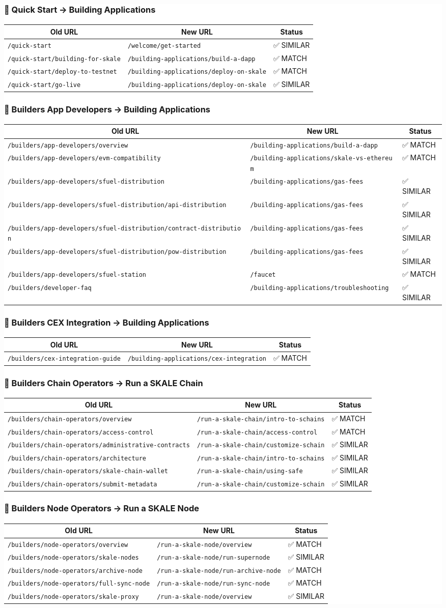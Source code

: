 ### 🔗 Quick Start → Building Applications
| Old URL | New URL | Status |
|---------|---------|--------|
| `/quick-start` | `/welcome/get-started` | ✅ SIMILAR |
| `/quick-start/building-for-skale` | `/building-applications/build-a-dapp` | ✅ MATCH |
| `/quick-start/deploy-to-testnet` | `/building-applications/deploy-on-skale` | ✅ MATCH |
| `/quick-start/go-live` | `/building-applications/deploy-on-skale` | ✅ SIMILAR |

### 🔗 Builders App Developers → Building Applications
| Old URL | New URL | Status |
|---------|---------|--------|
| `/builders/app-developers/overview` | `/building-applications/build-a-dapp` | ✅ MATCH |
| `/builders/app-developers/evm-compatibility` | `/building-applications/skale-vs-ethereum` | ✅ MATCH |
| `/builders/app-developers/sfuel-distribution` | `/building-applications/gas-fees` | ✅ SIMILAR |
| `/builders/app-developers/sfuel-distribution/api-distribution` | `/building-applications/gas-fees` | ✅ SIMILAR |
| `/builders/app-developers/sfuel-distribution/contract-distribution` | `/building-applications/gas-fees` | ✅ SIMILAR |
| `/builders/app-developers/sfuel-distribution/pow-distribution` | `/building-applications/gas-fees` | ✅ SIMILAR |
| `/builders/app-developers/sfuel-station` | `/faucet` | ✅ MATCH |
| `/builders/developer-faq` | `/building-applications/troubleshooting` | ✅ SIMILAR |

### 🔗 Builders CEX Integration → Building Applications
| Old URL | New URL | Status |
|---------|---------|--------|
| `/builders/cex-integration-guide` | `/building-applications/cex-integration` | ✅ MATCH |

### 🔗 Builders Chain Operators → Run a SKALE Chain
| Old URL | New URL | Status |
|---------|---------|--------|
| `/builders/chain-operators/overview` | `/run-a-skale-chain/intro-to-schains` | ✅ MATCH |
| `/builders/chain-operators/access-control` | `/run-a-skale-chain/access-control` | ✅ MATCH |
| `/builders/chain-operators/administrative-contracts` | `/run-a-skale-chain/customize-schain` | ✅ SIMILAR |
| `/builders/chain-operators/architecture` | `/run-a-skale-chain/intro-to-schains` | ✅ SIMILAR |
| `/builders/chain-operators/skale-chain-wallet` | `/run-a-skale-chain/using-safe` | ✅ SIMILAR |
| `/builders/chain-operators/submit-metadata` | `/run-a-skale-chain/customize-schain` | ✅ SIMILAR |

### 🔗 Builders Node Operators → Run a SKALE Node
| Old URL | New URL | Status |
|---------|---------|--------|
| `/builders/node-operators/overview` | `/run-a-skale-node/overview` | ✅ MATCH |
| `/builders/node-operators/skale-nodes` | `/run-a-skale-node/run-supernode` | ✅ SIMILAR |
| `/builders/node-operators/archive-node` | `/run-a-skale-node/run-archive-node` | ✅ MATCH |
| `/builders/node-operators/full-sync-node` | `/run-a-skale-node/run-sync-node` | ✅ MATCH |
| `/builders/node-operators/skale-proxy` | `/run-a-skale-node/overview` | ✅ SIMILAR |
